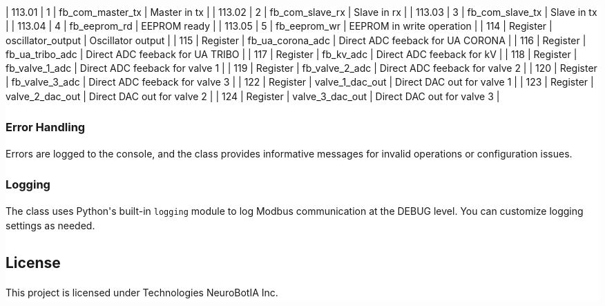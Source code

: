 | 113.01 | 1        | fb_com_master_tx              | Master in tx                                    |
| 113.02 | 2        | fb_com_slave_rx               | Slave in rx                                     |
| 113.03 | 3        | fb_com_slave_tx               | Slave in tx                                     |
| 113.04 | 4        | fb_eeprom_rd                  | EEPROM ready                                    |
| 113.05 | 5        | fb_eeprom_wr                  | EEPROM in write operation                       |
| 114    | Register | oscillator_output             | Oscillator output                               |
| 115    | Register | fb_ua_corona_adc              | Direct ADC feeback for UA CORONA                |
| 116    | Register | fb_ua_tribo_adc               | Direct ADC feeback for UA TRIBO                 |
| 117    | Register | fb_kv_adc                     | Direct ADC feeback for kV                       |
| 118    | Register | fb_valve_1_adc                | Direct ADC feeback for valve 1                  |
| 119    | Register | fb_valve_2_adc                | Direct ADC feeback for valve 2                  |
| 120    | Register | fb_valve_3_adc                | Direct ADC feeback for valve 3                  |
| 122    | Register | valve_1_dac_out               | Direct DAC out for valve 1                      |
| 123    | Register | valve_2_dac_out               | Direct DAC out for valve 2                      |
| 124    | Register | valve_3_dac_out               | Direct DAC out for valve 3                      |


### Error Handling
Errors are logged to the console, and the class provides informative messages for invalid operations or configuration issues.

### Logging
The class uses Python's built-in `logging` module to log Modbus communication at the DEBUG level. You can customize logging settings as needed.

## License
This project is licensed under Technologies NeuroBotIA Inc.
